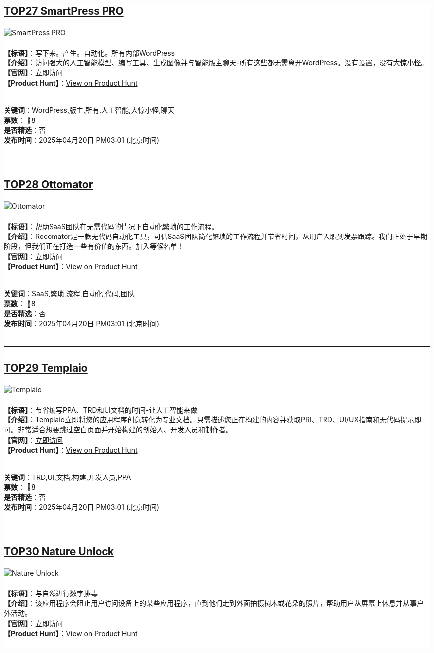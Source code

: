 
## [TOP27    SmartPress PRO](https://www.producthunt.com/posts/smartpress-pro)
![SmartPress PRO](https://ph-files.imgix.net/faad1241-8317-4e74-8535-f79dc418eac9.jpeg?auto=format&fit=crop&frame=1&h=512&w=1024)<br /><br />
**【标语】**：写下来。产生。自动化。所有内部WordPress<br />
**【介绍】**：访问强大的人工智能模型、编写工具、生成图像并与智能版主聊天-所有这些都无需离开WordPress。没有设置，没有大惊小怪。<br />
**【官网】**：[立即访问](https://www.producthunt.com/r/FC2BTYXZDLTWRP)<br />
**【Product Hunt】**：[View on Product Hunt](https://www.producthunt.com/posts/smartpress-pro)<br /><br />

**关键词**：WordPress,版主,所有,人工智能,大惊小怪,聊天<br />
**票数**： 🔺8<br />
**是否精选**：否<br />
**发布时间**：2025年04月20日 PM03:01 (北京时间)<br /><br />

---

## [TOP28    Ottomator](https://www.producthunt.com/posts/ottomator)
![Ottomator](https://ph-files.imgix.net/8eb16764-a6bf-4d2b-ab06-c85454418913.png?auto=format&fit=crop&frame=1&h=512&w=1024)<br /><br />
**【标语】**：帮助SaaS团队在无需代码的情况下自动化繁琐的工作流程。<br />
**【介绍】**：Recomator是一款无代码自动化工具，可供SaaS团队简化繁琐的工作流程并节省时间，从用户入职到发票跟踪。我们正处于早期阶段，但我们正在打造一些有价值的东西。加入等候名单！<br />
**【官网】**：[立即访问](https://www.producthunt.com/r/2TDWBDLZ3JYY4O)<br />
**【Product Hunt】**：[View on Product Hunt](https://www.producthunt.com/posts/ottomator)<br /><br />

**关键词**：SaaS,繁琐,流程,自动化,代码,团队<br />
**票数**： 🔺8<br />
**是否精选**：否<br />
**发布时间**：2025年04月20日 PM03:01 (北京时间)<br /><br />

---

## [TOP29    Templaio](https://www.producthunt.com/posts/templaio)
![Templaio](https://ph-files.imgix.net/fa401691-0813-4731-be8f-9c686a435e93.png?auto=format&fit=crop&frame=1&h=512&w=1024)<br /><br />
**【标语】**：节省编写PPA、TRD和UI文档的时间-让人工智能来做<br />
**【介绍】**：Templaio立即将您的应用程序创意转化为专业文档。只需描述您正在构建的内容并获取PRI、TRD、UI/UX指南和无代码提示即可。非常适合想要跳过空白页面并开始构建的创始人、开发人员和制作者。<br />
**【官网】**：[立即访问](https://www.producthunt.com/r/3PKJQCZN4SOPPS)<br />
**【Product Hunt】**：[View on Product Hunt](https://www.producthunt.com/posts/templaio)<br /><br />

**关键词**：TRD,UI,文档,构建,开发人员,PPA<br />
**票数**： 🔺8<br />
**是否精选**：否<br />
**发布时间**：2025年04月20日 PM03:01 (北京时间)<br /><br />

---

## [TOP30    Nature Unlock](https://www.producthunt.com/posts/nature-unlock)
![Nature Unlock](https://ph-files.imgix.net/fbb911bb-f3d0-41ca-a2bd-29f200a109a4.png?auto=format&fit=crop&frame=1&h=512&w=1024)<br /><br />
**【标语】**：与自然进行数字排毒<br />
**【介绍】**：该应用程序会阻止用户访问设备上的某些应用程序，直到他们走到外面拍摄树木或花朵的照片，帮助用户从屏幕上休息并从事户外活动。<br />
**【官网】**：[立即访问](https://www.producthunt.com/r/MGJRHKDYWLOCVN)<br />
**【Product Hunt】**：[View on Product Hunt](https://www.producthunt.com/posts/nature-unlock)<br /><br />
